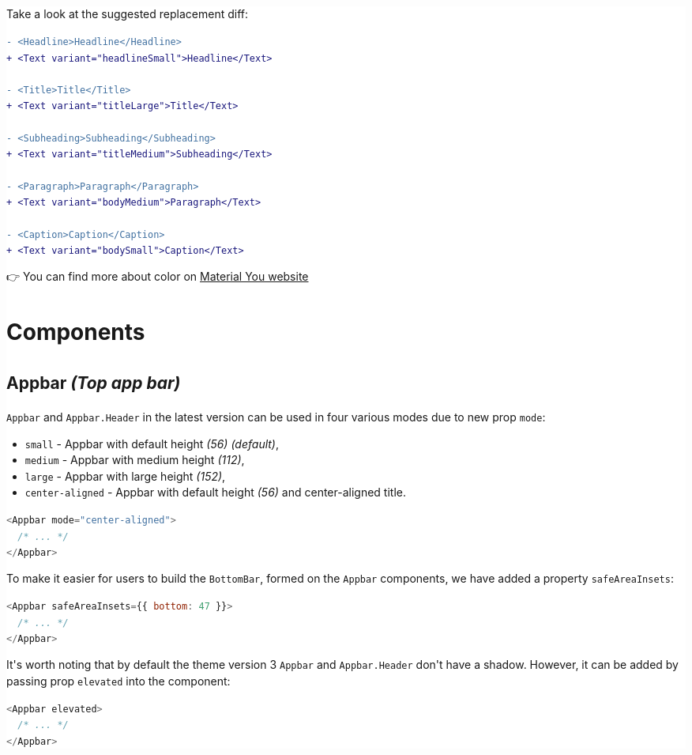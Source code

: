 Take a look at the suggested replacement diff:

 ```diff
- <Headline>Headline</Headline>
+ <Text variant="headlineSmall">Headline</Text>

- <Title>Title</Title>
+ <Text variant="titleLarge">Title</Text>

- <Subheading>Subheading</Subheading>
+ <Text variant="titleMedium">Subheading</Text>

- <Paragraph>Paragraph</Paragraph>
+ <Text variant="bodyMedium">Paragraph</Text>

- <Caption>Caption</Caption>
+ <Text variant="bodySmall">Caption</Text>
 ```


👉 You can find more about color on [Material You website](https://m3.material.io/styles/typography/overview)

# Components

## Appbar <i>(Top app bar)</i>

`Appbar` and `Appbar.Header` in the latest version can be used in four various modes due to new prop `mode`:

* `small` - Appbar with default height <i>(56) (default)</i>,
* `medium` - Appbar with medium height <i>(112)</i>,
* `large` - Appbar with large height <i>(152)</i>,
* `center-aligned` - Appbar with default height <i>(56)</i> and center-aligned title.

```js
<Appbar mode="center-aligned">
  /* ... */
</Appbar>
```

To make it easier for users to build the `BottomBar`, formed on the `Appbar` components, we have added a property `safeAreaInsets`:

```js
<Appbar safeAreaInsets={{ bottom: 47 }}>
  /* ... */
</Appbar>
```
 
It's worth noting that by default the theme version 3 `Appbar` and `Appbar.Header` don't have a shadow. However, it can be added by passing prop `elevated` into the component:

```js
<Appbar elevated>
  /* ... */
</Appbar>
```
